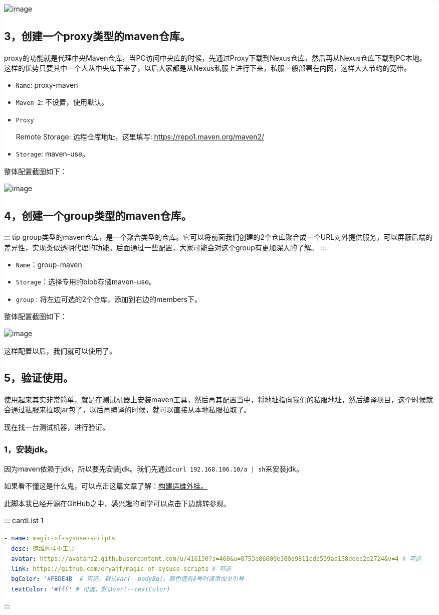 ![image](https://tva2.sinaimg.cn/large/008k1Yt0ly1grh0d4rgwzj319p0rtnbv.jpg)

## 3，创建一个proxy类型的maven仓库。

proxy的功能就是代理中央Maven仓库，当PC访问中央库的时候，先通过Proxy下载到Nexus仓库，然后再从Nexus仓库下载到PC本地。
这样的优势只要其中一个人从中央库下来了，以后大家都是从Nexus私服上进行下来，私服一般部署在内网，这样大大节约的宽带。

- `Name`: proxy-maven

- `Maven 2`: 不设置，使用默认。

- `Proxy`

  Remote Storage: 远程仓库地址，这里填写: https://repo1.maven.org/maven2/

- `Storage`: maven-use。

整体配置截图如下：

![image](https://tvax3.sinaimg.cn/large/008k1Yt0ly1grh0drj69nj319p1dde4s.jpg)

## 4，创建一个group类型的maven仓库。

::: tip
group类型的maven仓库，是一个聚合类型的仓库。它可以将前面我们创建的2个仓库聚合成一个URL对外提供服务，可以屏蔽后端的差异性，实现类似透明代理的功能。后面通过一些配置，大家可能会对这个group有更加深入的了解。
:::

- `Name`：group-maven

- `Storage`：选择专用的blob存储maven-use。

- `group` : 将左边可选的2个仓库，添加到右边的members下。

整体配置截图如下：

![image](https://tva3.sinaimg.cn/large/008k1Yt0ly1grh0e3ql49j319b0rotn8.jpg)

这样配置以后，我们就可以使用了。

## 5，验证使用。

使用起来其实非常简单，就是在测试机器上安装maven工具，然后再其配置当中，将地址指向我们的私服地址，然后编译项目，这个时候就会通过私服来拉取jar包了，以后再编译的时候，就可以直接从本地私服拉取了。

现在找一台测试机器，进行验证。

### 1，安装jdk。

因为maven依赖于jdk，所以要先安装jdk。我们先通过`curl 192.168.106.10/a | sh`来安装jdk。

如果看不懂这是什么鬼，可以点击这篇文章了解：[构建运维外挂。](https://wiki.eryajf.net/pages/1395.html)

此脚本我已经开源在GitHub之中，感兴趣的同学可以点击下边跳转参观。

::: cardList 1
```yaml
- name: magic-of-sysuse-scripts
  desc: 运维外挂小工具
  avatar: https://avatars2.githubusercontent.com/u/416130?s=460&u=8753e86600e300a9811cdc539aa158deec2e2724&v=4 # 可选
  link: https://github.com/eryajf/magic-of-sysuse-scripts # 可选
  bgColor: '#FBDE4B' # 可选，默认var(--bodyBg)。颜色值有#号时请添加单引号
  textColor: '#fff' # 可选，默认var(--textColor)
```
:::
